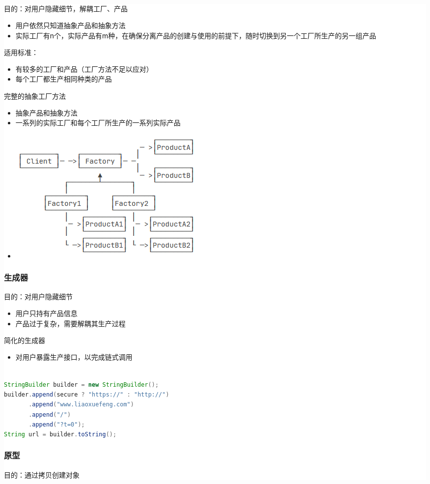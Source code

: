 目的：对用户隐藏细节，解耦工厂、产品

- 用户依然只知道抽象产品和抽象方法
- 实际工厂有n个，实际产品有m种，在确保分离产品的创建与使用的前提下，随时切换到另一个工厂所生产的另一组产品

适用标准：

- 有较多的工厂和产品（工厂方法不足以应对）
- 每个工厂都生产相同种类的产品

完整的抽象工厂方法

- 抽象产品和抽象方法
- 一系列的实际工厂和每个工厂所生产的一系列实际产品
- ![](Photos/2023-12-26-20-35-00.png)



### 生成器
目的：对用户隐藏细节

- 用户只持有产品信息
- 产品过于复杂，需要解耦其生产过程


简化的生成器

- 对用户暴露生产接口，以完成链式调用

```java

StringBuilder builder = new StringBuilder();
builder.append(secure ? "https://" : "http://")
       .append("www.liaoxuefeng.com")
       .append("/")
       .append("?t=0");
String url = builder.toString();

```
### 原型
目的：通过拷贝创建对象

